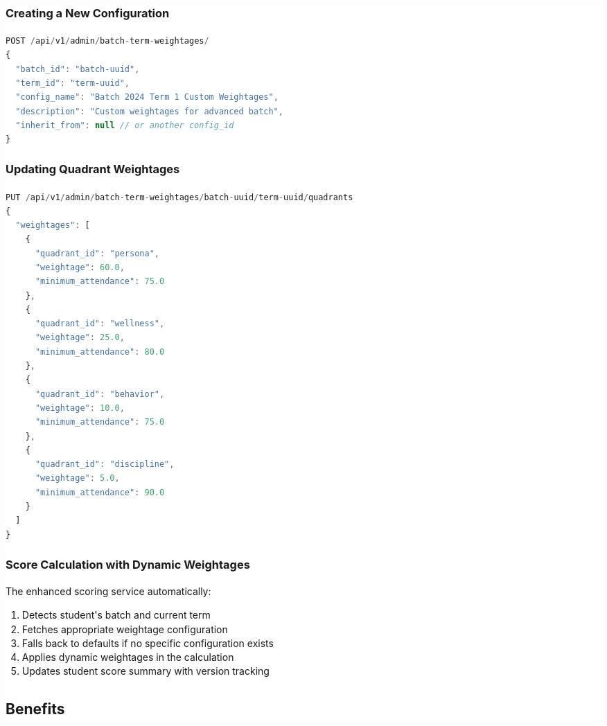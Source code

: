 ### Creating a New Configuration
```javascript
POST /api/v1/admin/batch-term-weightages/
{
  "batch_id": "batch-uuid",
  "term_id": "term-uuid",
  "config_name": "Batch 2024 Term 1 Custom Weightages",
  "description": "Custom weightages for advanced batch",
  "inherit_from": null // or another config_id
}
```

### Updating Quadrant Weightages
```javascript
PUT /api/v1/admin/batch-term-weightages/batch-uuid/term-uuid/quadrants
{
  "weightages": [
    {
      "quadrant_id": "persona",
      "weightage": 60.0,
      "minimum_attendance": 75.0
    },
    {
      "quadrant_id": "wellness",
      "weightage": 25.0,
      "minimum_attendance": 80.0
    },
    {
      "quadrant_id": "behavior",
      "weightage": 10.0,
      "minimum_attendance": 75.0
    },
    {
      "quadrant_id": "discipline",
      "weightage": 5.0,
      "minimum_attendance": 90.0
    }
  ]
}
```

### Score Calculation with Dynamic Weightages
The enhanced scoring service automatically:
1. Detects student's batch and current term
2. Fetches appropriate weightage configuration
3. Falls back to defaults if no specific configuration exists
4. Applies dynamic weightages in the calculation
5. Updates student score summary with version tracking

## Benefits
